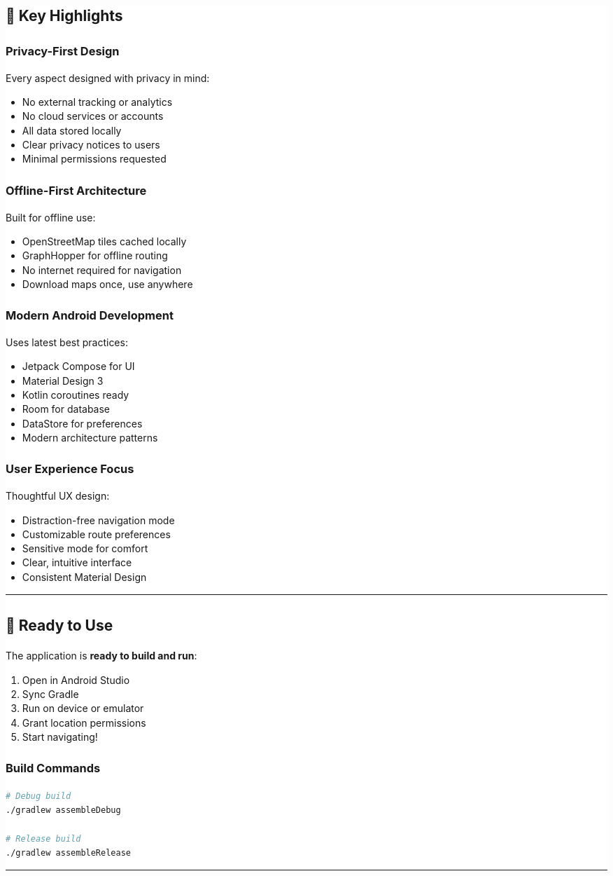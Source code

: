 
## 🎯 Key Highlights

### Privacy-First Design
Every aspect designed with privacy in mind:
- No external tracking or analytics
- No cloud services or accounts
- All data stored locally
- Clear privacy notices to users
- Minimal permissions requested

### Offline-First Architecture
Built for offline use:
- OpenStreetMap tiles cached locally
- GraphHopper for offline routing
- No internet required for navigation
- Download maps once, use anywhere

### Modern Android Development
Uses latest best practices:
- Jetpack Compose for UI
- Material Design 3
- Kotlin coroutines ready
- Room for database
- DataStore for preferences
- Modern architecture patterns

### User Experience Focus
Thoughtful UX design:
- Distraction-free navigation mode
- Customizable route preferences
- Sensitive mode for comfort
- Clear, intuitive interface
- Consistent Material Design

---

## 🚀 Ready to Use

The application is **ready to build and run**:

1. Open in Android Studio
2. Sync Gradle
3. Run on device or emulator
4. Grant location permissions
5. Start navigating!

### Build Commands
```bash
# Debug build
./gradlew assembleDebug

# Release build
./gradlew assembleRelease
```

---
